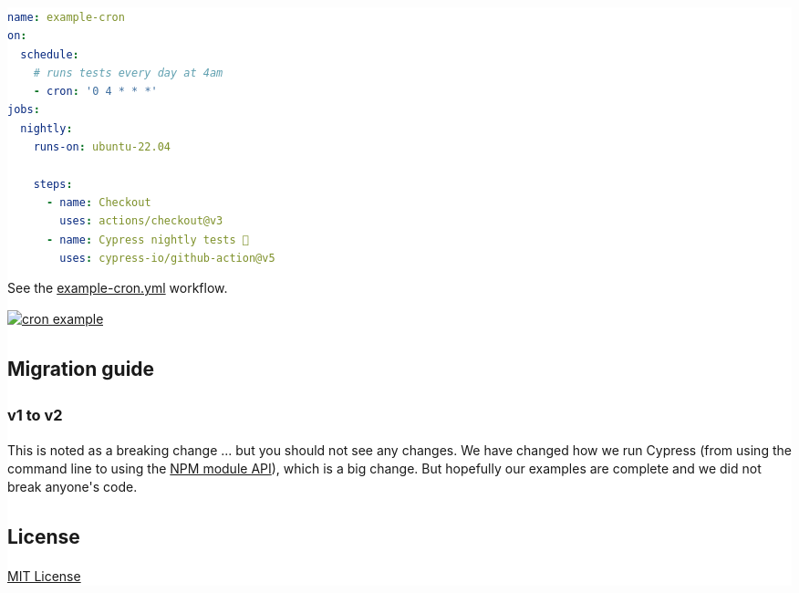 ```yml
name: example-cron
on:
  schedule:
    # runs tests every day at 4am
    - cron: '0 4 * * *'
jobs:
  nightly:
    runs-on: ubuntu-22.04

    steps:
      - name: Checkout
        uses: actions/checkout@v3
      - name: Cypress nightly tests 🌃
        uses: cypress-io/github-action@v5
```

See the [example-cron.yml](./.github/workflows/example-cron.yml) workflow.

[![cron example](https://github.com/cypress-io/github-action/workflows/example-cron/badge.svg?branch=master)](.github/workflows/example-cron.yml)

## Migration guide

### v1 to v2

This is noted as a breaking change ... but you should not see any changes. We have changed how we run Cypress (from using the command line to using the [NPM module API](https://on.cypress.io/module-api)), which is a big change. But hopefully our examples are complete and we did not break anyone's code.

## License

[MIT License](./LICENSE.md)

[renovate-badge]: https://img.shields.io/badge/renovate-app-blue.svg
[renovate-app]: https://renovateapp.com/
